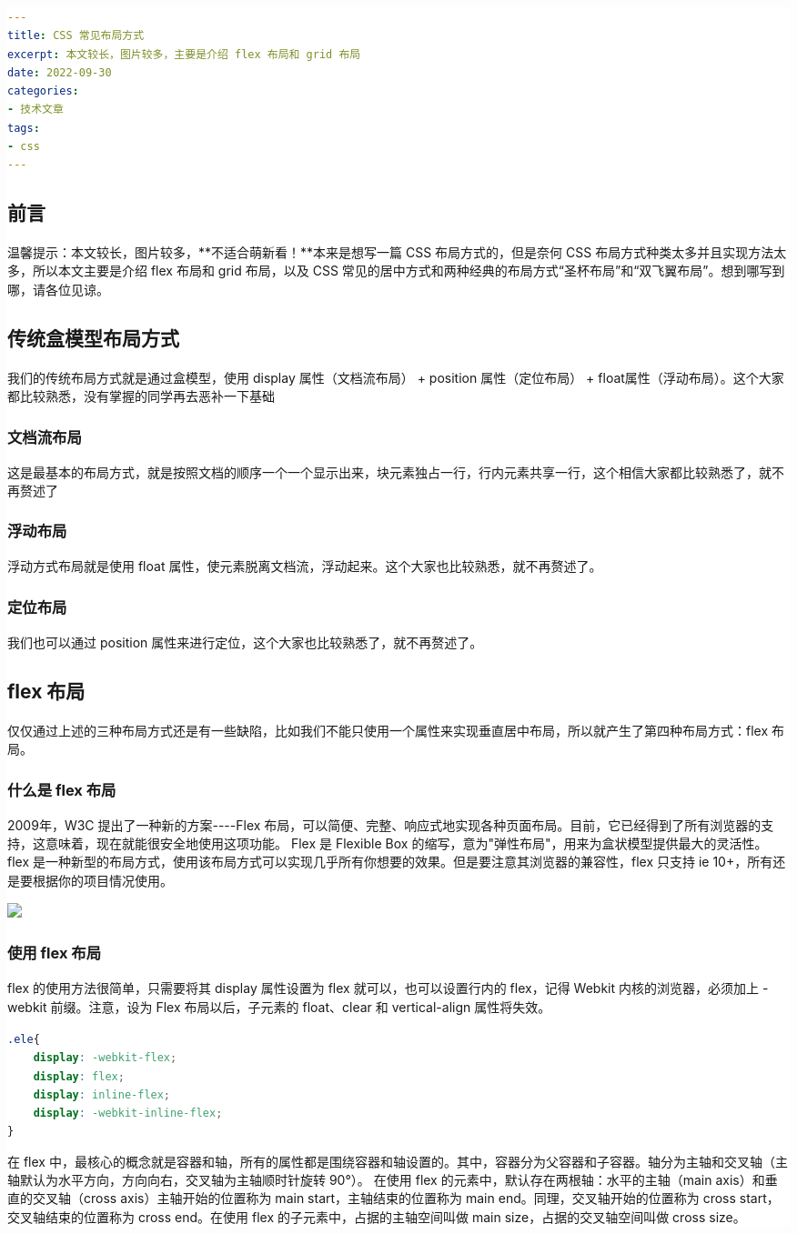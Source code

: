 ```yaml
---
title: CSS 常见布局方式
excerpt: 本文较长，图片较多，主要是介绍 flex 布局和 grid 布局
date: 2022-09-30
categories:
- 技术文章
tags:
- css
---
```


## 前言
温馨提示：本文较长，图片较多，**不适合萌新看！**本来是想写一篇 CSS 布局方式的，但是奈何 CSS 布局方式种类太多并且实现方法太多，所以本文主要是介绍 flex 布局和 grid 布局，以及 CSS 常见的居中方式和两种经典的布局方式“圣杯布局”和“双飞翼布局”。想到哪写到哪，请各位见谅。

## 传统盒模型布局方式
我们的传统布局方式就是通过盒模型，使用 display 属性（文档流布局） + position 属性（定位布局） + float属性（浮动布局）。这个大家都比较熟悉，没有掌握的同学再去恶补一下基础

### 文档流布局
这是最基本的布局方式，就是按照文档的顺序一个一个显示出来，块元素独占一行，行内元素共享一行，这个相信大家都比较熟悉了，就不再赘述了

### 浮动布局
浮动方式布局就是使用 float 属性，使元素脱离文档流，浮动起来。这个大家也比较熟悉，就不再赘述了。

### 定位布局
我们也可以通过 position 属性来进行定位，这个大家也比较熟悉了，就不再赘述了。

## flex 布局
仅仅通过上述的三种布局方式还是有一些缺陷，比如我们不能只使用一个属性来实现垂直居中布局，所以就产生了第四种布局方式：flex 布局。

### 什么是 flex 布局
2009年，W3C 提出了一种新的方案----Flex 布局，可以简便、完整、响应式地实现各种页面布局。目前，它已经得到了所有浏览器的支持，这意味着，现在就能很安全地使用这项功能。
Flex 是 Flexible Box 的缩写，意为"弹性布局"，用来为盒状模型提供最大的灵活性。
flex 是一种新型的布局方式，使用该布局方式可以实现几乎所有你想要的效果。但是要注意其浏览器的兼容性，flex 只支持 ie 10+，所有还是要根据你的项目情况使用。

![](https://api2.mubu.com/v3/document_image/5b0e7fe5-25db-4722-bff5-a2328dd083a8-3807603.jpg)

### 使用 flex 布局
flex 的使用方法很简单，只需要将其 display 属性设置为 flex 就可以，也可以设置行内的 flex，记得 Webkit 内核的浏览器，必须加上 -webkit 前缀。注意，设为 Flex 布局以后，子元素的 float、clear 和 vertical-align 属性将失效。
```css
.ele{
    display: -webkit-flex;
    display: flex;
    display: inline-flex;
    display: -webkit-inline-flex;
}
```
在 flex 中，最核心的概念就是容器和轴，所有的属性都是围绕容器和轴设置的。其中，容器分为父容器和子容器。轴分为主轴和交叉轴（主轴默认为水平方向，方向向右，交叉轴为主轴顺时针旋转 90°）。
在使用 flex 的元素中，默认存在两根轴：水平的主轴（main axis）和垂直的交叉轴（cross axis）主轴开始的位置称为 main start，主轴结束的位置称为 main end。同理，交叉轴开始的位置称为 cross start，交叉轴结束的位置称为 cross end。在使用 flex 的子元素中，占据的主轴空间叫做 main size，占据的交叉轴空间叫做 cross size。
